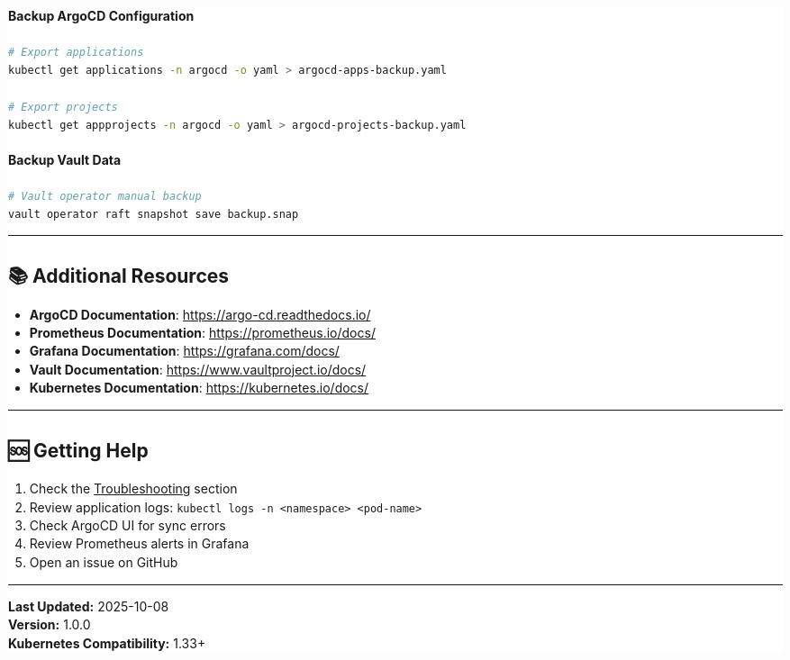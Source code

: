 #### Backup ArgoCD Configuration

```bash
# Export applications
kubectl get applications -n argocd -o yaml > argocd-apps-backup.yaml

# Export projects
kubectl get appprojects -n argocd -o yaml > argocd-projects-backup.yaml
```

#### Backup Vault Data

```bash
# Vault operator manual backup
vault operator raft snapshot save backup.snap
```

---

## 📚 Additional Resources

- **ArgoCD Documentation**: https://argo-cd.readthedocs.io/
- **Prometheus Documentation**: https://prometheus.io/docs/
- **Grafana Documentation**: https://grafana.com/docs/
- **Vault Documentation**: https://www.vaultproject.io/docs/
- **Kubernetes Documentation**: https://kubernetes.io/docs/

---

## 🆘 Getting Help

1. Check the [Troubleshooting](#troubleshooting) section
2. Review application logs: `kubectl logs -n <namespace> <pod-name>`
3. Check ArgoCD UI for sync errors
4. Review Prometheus alerts in Grafana
5. Open an issue on GitHub

---

**Last Updated:** 2025-10-08  
**Version:** 1.0.0  
**Kubernetes Compatibility:** 1.33+



